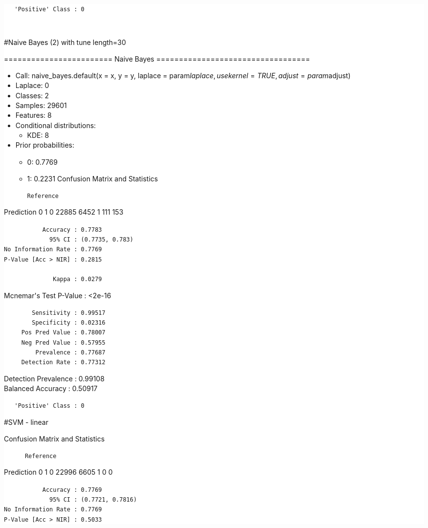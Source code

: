        'Positive' Class : 0      
  


#Naive Bayes (2) with  tune length=30


======================== Naive Bayes ================================== 
 
- Call: naive_bayes.default(x = x, y = y, laplace = param$laplace, usekernel = TRUE,      adjust = param$adjust) 
- Laplace: 0 
- Classes: 2 
- Samples: 29601 
- Features: 8 
- Conditional distributions: 
    - KDE: 8
- Prior probabilities: 
    - 0: 0.7769
    - 1: 0.2231
Confusion Matrix and Statistics

          Reference
Prediction     0     1
         0 22885  6452
         1   111   153
                                         
               Accuracy : 0.7783          
                 95% CI : (0.7735, 0.783)
    No Information Rate : 0.7769         
    P-Value [Acc > NIR] : 0.2815         
                                         
                  Kappa : 0.0279         
                                         
 Mcnemar's Test P-Value : <2e-16         
                                         
            Sensitivity : 0.99517        
            Specificity : 0.02316        
         Pos Pred Value : 0.78007        
         Neg Pred Value : 0.57955        
             Prevalence : 0.77687        
         Detection Rate : 0.77312        
   Detection Prevalence : 0.99108        
      Balanced Accuracy : 0.50917        
                                         
       'Positive' Class : 0          
  

#SVM - linear

Confusion Matrix and Statistics

          Reference
Prediction     0     1
         0 22996  6605
         1     0     0
                                          
               Accuracy : 0.7769          
                 95% CI : (0.7721, 0.7816)
    No Information Rate : 0.7769          
    P-Value [Acc > NIR] : 0.5033          
                                          
